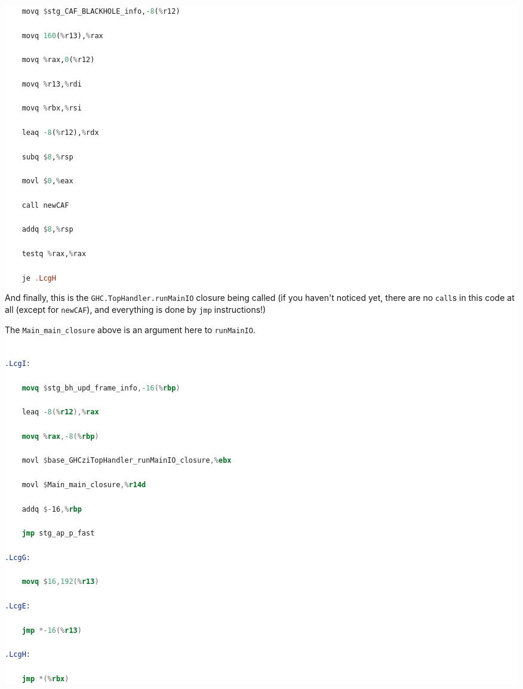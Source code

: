 ```haskell
	movq $stg_CAF_BLACKHOLE_info,-8(%r12)

	movq 160(%r13),%rax

	movq %rax,0(%r12)

	movq %r13,%rdi

	movq %rbx,%rsi

	leaq -8(%r12),%rdx

	subq $8,%rsp

	movl $0,%eax

	call newCAF

	addq $8,%rsp

	testq %rax,%rax

	je .LcgH

```



And finally, this is the ```GHC.TopHandler.runMainIO``` closure being called (if you haven't noticed yet, there are no ```call```s in this code at all (except for ```newCAF```), and everything is done by ```jmp``` instructions!)



The ```Main_main_closure``` above is an argument here to ```runMainIO```.



```nasm

.LcgI:

	movq $stg_bh_upd_frame_info,-16(%rbp)

	leaq -8(%r12),%rax

	movq %rax,-8(%rbp)

	movl $base_GHCziTopHandler_runMainIO_closure,%ebx

	movl $Main_main_closure,%r14d

	addq $-16,%rbp

	jmp stg_ap_p_fast

.LcgG:

	movq $16,192(%r13)

.LcgE:

	jmp *-16(%r13)

.LcgH:

	jmp *(%rbx)
```